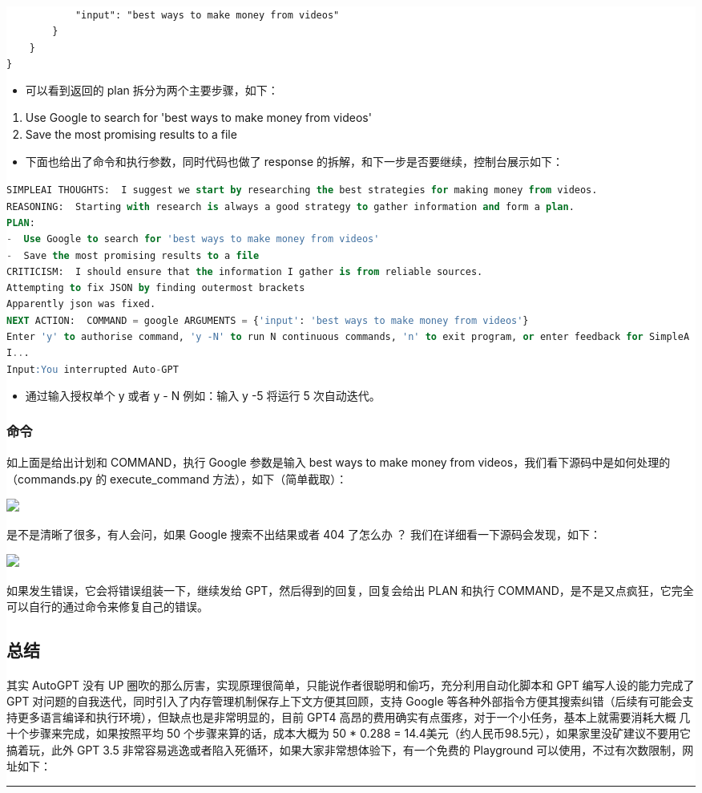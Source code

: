 ```smalltalk
            "input": "best ways to make money from videos"
        }
    }
}
```

* 可以看到返回的 plan 拆分为两个主要步骤，如下：
1. Use Google to search for 'best ways to make money from videos'
2. Save the most promising results to a file
* 下面也给出了命令和执行参数，同时代码也做了 response 的拆解，和下一步是否要继续，控制台展示如下：

```sql
SIMPLEAI THOUGHTS:  I suggest we start by researching the best strategies for making money from videos.
REASONING:  Starting with research is always a good strategy to gather information and form a plan.
PLAN:
-  Use Google to search for 'best ways to make money from videos'
-  Save the most promising results to a file
CRITICISM:  I should ensure that the information I gather is from reliable sources.
Attempting to fix JSON by finding outermost brackets
Apparently json was fixed.
NEXT ACTION:  COMMAND = google ARGUMENTS = {'input': 'best ways to make money from videos'}
Enter 'y' to authorise command, 'y -N' to run N continuous commands, 'n' to exit program, or enter feedback for SimpleAI...
Input:You interrupted Auto-GPT
```

* 通过输入授权单个 y 或者 y - N 例如：输入 y -5 将运行 5 次自动迭代。

### 命令

如上面是给出计划和 COMMAND，执行 Google 参数是输入 best ways to make money from videos，我们看下源码中是如何处理的（commands.py 的 execute\_command 方法），如下（简单截取）：

![](https://proxy-prod.omnivore-image-cache.app/793x504,sNNbVeTIEgk_YAxKXTf1udE0ML4iTh4ym99jhrs3LVAw/https://pic3.zhimg.com/v2-b6e93ec294f44f46a768c033852d1312_b.jpg)

是不是清晰了很多，有人会问，如果 Google 搜索不出结果或者 404 了怎么办 ？ 我们在详细看一下源码会发现，如下：

![](https://proxy-prod.omnivore-image-cache.app/786x310,s_1x-dEZeApAxqmnkuC74hJ3BoJXigxRsmIhDn3IFtjY/https://pic4.zhimg.com/v2-224cda91cc883a191883a9b9a6bb2033_b.jpg)

如果发生错误，它会将错误组装一下，继续发给 GPT，然后得到的回复，回复会给出 PLAN 和执行 COMMAND，是不是又点疯狂，它完全可以自行的通过命令来修复自己的错误。

## 总结

其实 AutoGPT 没有 UP 圈吹的那么厉害，实现原理很简单，只能说作者很聪明和偷巧，充分利用自动化脚本和 GPT 编写人设的能力完成了 GPT 对问题的自我迭代，同时引入了内存管理机制保存上下文方便其回顾，支持 Google 等各种外部指令方便其搜索纠错（后续有可能会支持更多语言编译和执行环境），但缺点也是非常明显的，目前 GPT4 高昂的费用确实有点蛋疼，对于一个小任务，基本上就需要消耗大概 几十个步骤来完成，如果按照平均 50 个步骤来算的话，成本大概为 50 \* 0.288 = 14.4美元（约人民币98.5元），如果家里没矿建议不要用它搞着玩，此外 GPT 3.5 非常容易逃逸或者陷入死循环，如果大家非常想体验下，有一个免费的 Playground 可以使用，不过有次数限制，网址如下：

---

